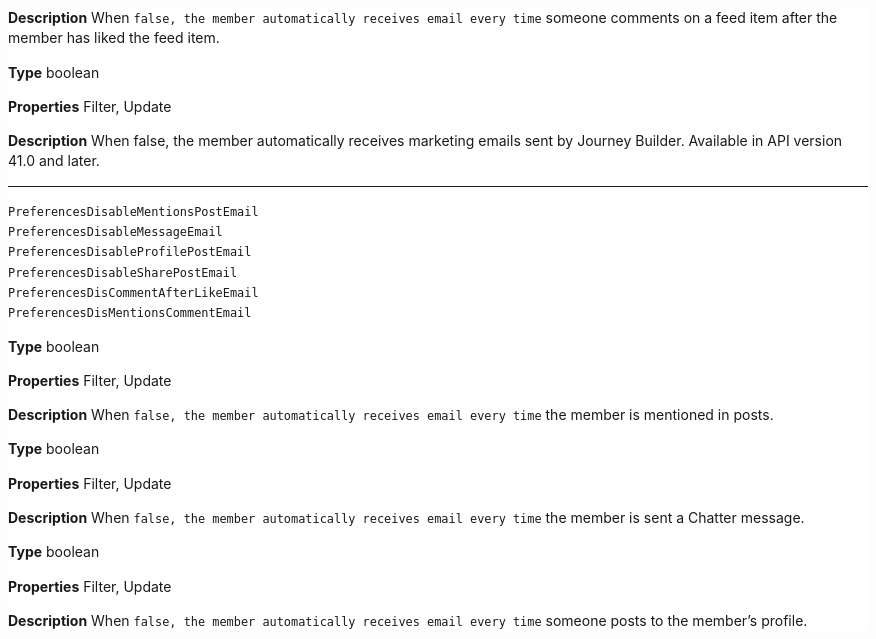 **Description**
When `false, the member automatically receives email every time`
someone comments on a feed item after the member has liked the
feed item.

**Type**
boolean

**Properties**
Filter, Update

**Description**
When false, the member automatically receives marketing emails
sent by Journey Builder. Available in API version 41.0 and later.


-----

```
PreferencesDisableMentionsPostEmail
PreferencesDisableMessageEmail
PreferencesDisableProfilePostEmail
PreferencesDisableSharePostEmail
PreferencesDisCommentAfterLikeEmail
PreferencesDisMentionsCommentEmail

```

**Type**
boolean

**Properties**
Filter, Update

**Description**
When `false, the member automatically receives email every time`
the member is mentioned in posts.

**Type**
boolean

**Properties**
Filter, Update

**Description**
When `false, the member automatically receives email every time`
the member is sent a Chatter message.

**Type**
boolean

**Properties**
Filter, Update

**Description**
When `false, the member automatically receives email every time`
someone posts to the member’s profile.
